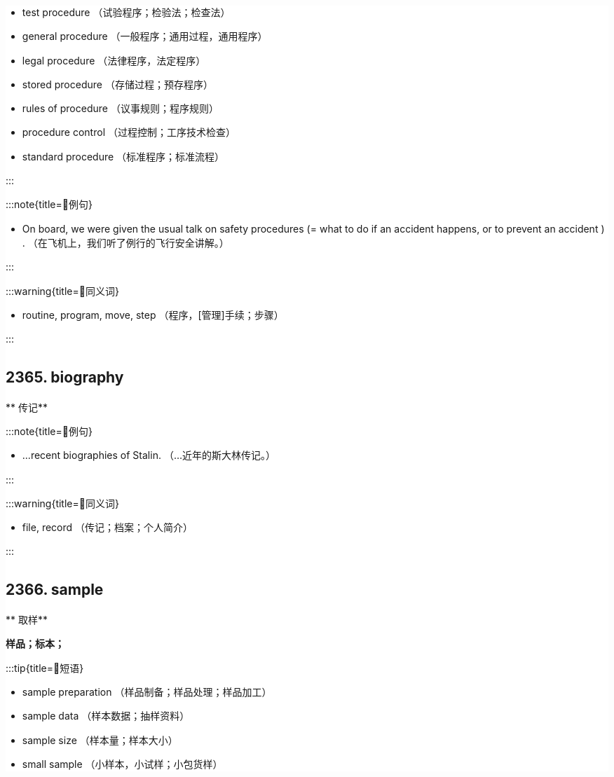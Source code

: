 - test procedure （试验程序；检验法；检查法）

- general procedure （一般程序；通用过程，通用程序）

- legal procedure （法律程序，法定程序）

- stored procedure （存储过程；预存程序）

- rules of procedure （议事规则；程序规则）

- procedure control （过程控制；工序技术检查）

- standard procedure （标准程序；标准流程）

:::

:::note{title=🎤例句}

- On board, we were given the usual talk on safety procedures (= what to do if an accident happens, or to prevent an accident ) . （在飞机上，我们听了例行的飞行安全讲解。）

:::

:::warning{title=🤔同义词}

- routine, program, move, step （程序，[管理]手续；步骤）

:::


## 2365. biography

** 传记**

:::note{title=🎤例句}

- ...recent biographies of Stalin. （…近年的斯大林传记。）

:::

:::warning{title=🤔同义词}

- file, record （传记；档案；个人简介）

:::


## 2366. sample

** 取样**

**样品；标本；**

:::tip{title=🤩短语}

- sample preparation （样品制备；样品处理；样品加工）

- sample data （样本数据；抽样资料）

- sample size （样本量；样本大小）

- small sample （小样本，小试样；小包货样）
